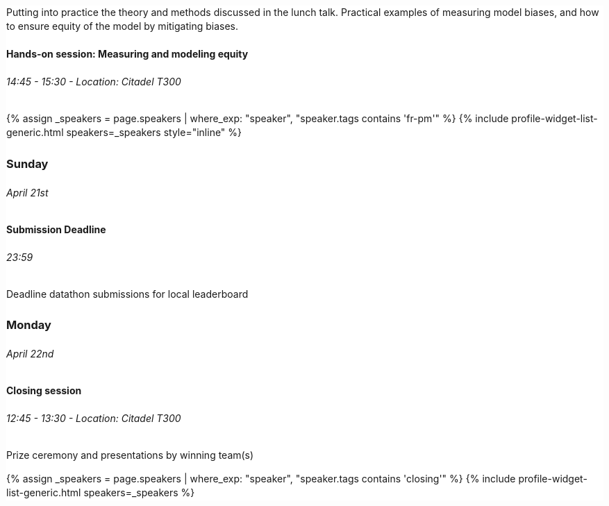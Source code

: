 Putting into practice the theory and methods discussed in the lunch talk. Practical examples of measuring model biases, and how to ensure equity of the model by mitigating biases. 

#### Hands-on session: Measuring and modeling equity
###### 14:45 - 15:30 - Location: Citadel T300
{% assign _speakers = page.speakers | where_exp: "speaker", "speaker.tags contains 'fr-pm'" %}
{% include profile-widget-list-generic.html speakers=_speakers style="inline" %}

### Sunday
###### April 21st

#### Submission Deadline
###### 23:59
Deadline datathon submissions for local leaderboard

### Monday
###### April 22nd

#### Closing session
###### 12:45 - 13:30 - Location: Citadel T300
Prize ceremony and presentations by winning team(s)

{% assign _speakers = page.speakers | where_exp: "speaker", "speaker.tags contains 'closing'" %}
{% include profile-widget-list-generic.html speakers=_speakers %}